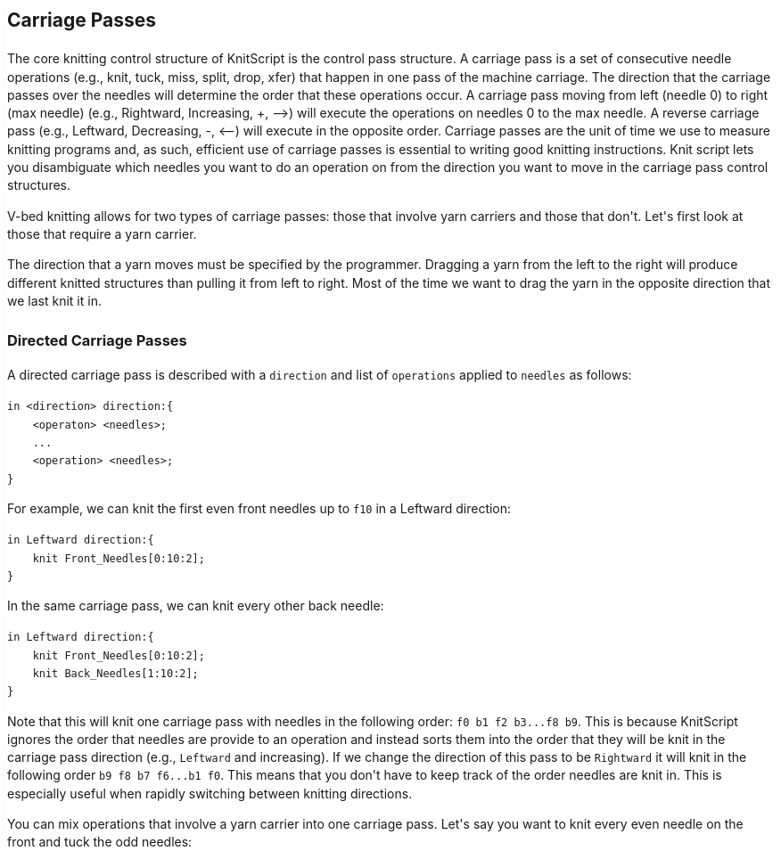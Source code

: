 ## Carriage Passes

The core knitting control structure of KnitScript is the control pass structure. A carriage pass is a set of consecutive needle operations (e.g., knit, tuck, miss, split, drop, xfer) that happen in one pass of the machine carriage. The direction that the carriage passes over the needles will determine the order that these operations occur. A carriage pass moving from left (needle 0) to right (max needle) (e.g., Rightward, Increasing, +, -->) will execute the operations on needles 0 to the max needle. A reverse carriage pass (e.g., Leftward, Decreasing, -, <--) will execute in the opposite order. Carriage passes are the unit of time we use to measure knitting programs and, as such, efficient use of carriage passes is essential to writing good knitting instructions. Knit script lets you disambiguate which needles you want to do an operation on from the direction you want to move in the carriage pass control structures. 

V-bed knitting allows for two types of carriage passes: those that involve yarn carriers and those that don't. Let's first look at those that require a yarn carrier. 

The direction that a yarn moves must be specified by the programmer. Dragging a yarn from the left to the right will produce different knitted structures than pulling it from left to right. Most of the time we want to drag the yarn in the opposite direction that we last knit it in. 

### Directed Carriage Passes
A directed carriage pass is described with a `direction` and list of `operations` applied to `needles` as follows:

```KnitScript
in <direction> direction:{
    <operaton> <needles>;
    ...
    <operation> <needles>;
}
```

For example, we can knit the first even front needles up to `f10` in a Leftward direction:
```KnitScript
in Leftward direction:{
    knit Front_Needles[0:10:2];
}
```

In the same carriage pass, we can knit every other back needle:
```KnitScript
in Leftward direction:{
    knit Front_Needles[0:10:2];
    knit Back_Needles[1:10:2];
}
```
Note that this will knit one carriage pass with needles in the following order: `f0 b1 f2 b3...f8 b9`. This is because KnitScript ignores the order that needles are provide to an operation and instead sorts them into the order that they will be knit in the carriage pass direction (e.g., `Leftward` and increasing). If we change the direction of this pass to be `Rightward` it will knit in the following order `b9 f8 b7 f6...b1 f0`. This means that you don't have to keep track of the order needles are knit in. This is especially useful when rapidly switching between knitting directions.

You can mix operations that involve a yarn carrier into one carriage pass. Let's say you want to knit every even needle on the front and tuck the odd needles:
